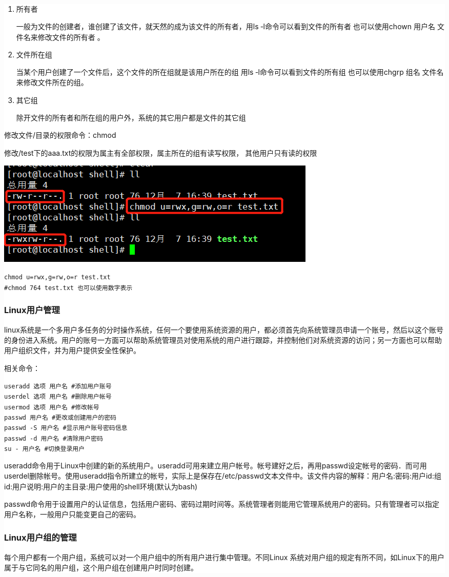 1. 所有者

   一般为文件的创建者，谁创建了该文件，就天然的成为该文件的所有者，用ls ‐l命令可以看到文件的所有者 也可以使用chown 用户名 文件名来修改文件的所有者 。

2. 文件所在组

   当某个用户创建了一个文件后，这个文件的所在组就是该用户所在的组 用ls ‐l命令可以看到文件的所有组 也可以使用chgrp 组名 文件名来修改文件所在的组。

3. 其它组

   除开文件的所有者和所在组的用户外，系统的其它用户都是文件的其它组

修改文件/目录的权限命令：chmod

修改/test下的aaa.txt的权限为属主有全部权限，属主所在的组有读写权限， 其他用户只有读的权限

![image-20191207165841461](./images/image-20191207165841461.png)

~~~shell
chmod u=rwx,g=rw,o=r test.txt
#chmod 764 test.txt 也可以使用数字表示
~~~

### Linux用户管理

linux系统是一个多用户多任务的分时操作系统，任何一个要使用系统资源的用户，都必须首先向系统管理员申请一个账号，然后以这个账号的身份进入系统。用户的账号一方面可以帮助系统管理员对使用系统的用户进行跟踪，并控制他们对系统资源的访问；另一方面也可以帮助用户组织文件，并为用户提供安全性保护。

相关命令：

~~~shell
useradd 选项 用户名 #添加用户账号
userdel 选项 用户名 #删除用户帐号
usermod 选项 用户名 #修改帐号
passwd 用户名 #更改或创建用户的密码
passwd -S 用户名 #显示用户账号密码信息
passwd -d 用户名 #清除用户密码
su - 用户名 #切换登录用户
~~~

useradd命令用于Linux中创建的新的系统用户。useradd可用来建立用户帐号。帐号建好之后，再用passwd设定帐号的密码．而可用userdel删除帐号。使用useradd指令所建立的帐号，实际上是保存在/etc/passwd文本文件中。该文件内容的解释：用户名:密码:用户id:组id:用户说明:用户的主目录:用户使用的shell环境(默认为bash)

passwd命令用于设置用户的认证信息，包括用户密码、密码过期时间等。系统管理者则能用它管理系统用户的密码。只有管理者可以指定用户名称，一般用户只能变更自己的密码。

### Linux用户组的管理

每个用户都有一个用户组，系统可以对一个用户组中的所有用户进行集中管理。不同Linux 系统对用户组的规定有所不同，如Linux下的用户属于与它同名的用户组，这个用户组在创建用户时同时创建。
